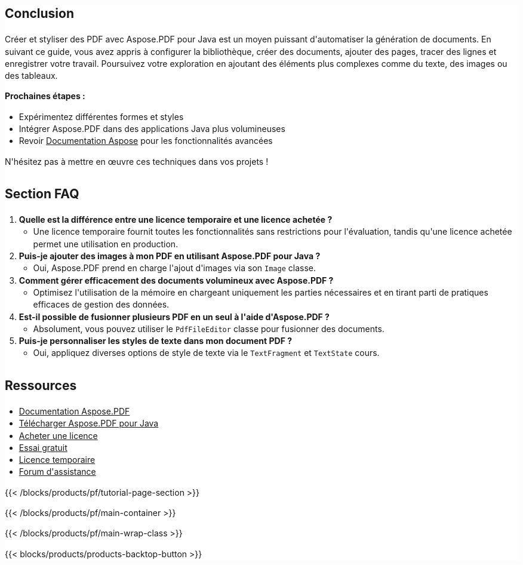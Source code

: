 ## Conclusion
Créer et styliser des PDF avec Aspose.PDF pour Java est un moyen puissant d'automatiser la génération de documents. En suivant ce guide, vous avez appris à configurer la bibliothèque, créer des documents, ajouter des pages, tracer des lignes et enregistrer votre travail. Poursuivez votre exploration en ajoutant des éléments plus complexes comme du texte, des images ou des tableaux.

**Prochaines étapes :**
- Expérimentez différentes formes et styles
- Intégrer Aspose.PDF dans des applications Java plus volumineuses
- Revoir [Documentation Aspose](https://reference.aspose.com/pdf/java/) pour les fonctionnalités avancées

N'hésitez pas à mettre en œuvre ces techniques dans vos projets !

## Section FAQ
1. **Quelle est la différence entre une licence temporaire et une licence achetée ?**
   - Une licence temporaire fournit toutes les fonctionnalités sans restrictions pour l'évaluation, tandis qu'une licence achetée permet une utilisation en production.
2. **Puis-je ajouter des images à mon PDF en utilisant Aspose.PDF pour Java ?**
   - Oui, Aspose.PDF prend en charge l'ajout d'images via son `Image` classe.
3. **Comment gérer efficacement des documents volumineux avec Aspose.PDF ?**
   - Optimisez l'utilisation de la mémoire en chargeant uniquement les parties nécessaires et en tirant parti de pratiques efficaces de gestion des données.
4. **Est-il possible de fusionner plusieurs PDF en un seul à l'aide d'Aspose.PDF ?**
   - Absolument, vous pouvez utiliser le `PdfFileEditor` classe pour fusionner des documents.
5. **Puis-je personnaliser les styles de texte dans mon document PDF ?**
   - Oui, appliquez diverses options de style de texte via le `TextFragment` et `TextState` cours.

## Ressources
- [Documentation Aspose.PDF](https://reference.aspose.com/pdf/java/)
- [Télécharger Aspose.PDF pour Java](https://releases.aspose.com/pdf/java/)
- [Acheter une licence](https://purchase.aspose.com/buy)
- [Essai gratuit](https://releases.aspose.com/pdf/java/)
- [Licence temporaire](https://purchase.aspose.com/temporary-license/)
- [Forum d'assistance](https://forum.aspose.com/c/pdf/10)

{{< /blocks/products/pf/tutorial-page-section >}}

{{< /blocks/products/pf/main-container >}}

{{< /blocks/products/pf/main-wrap-class >}}

{{< blocks/products/products-backtop-button >}}
